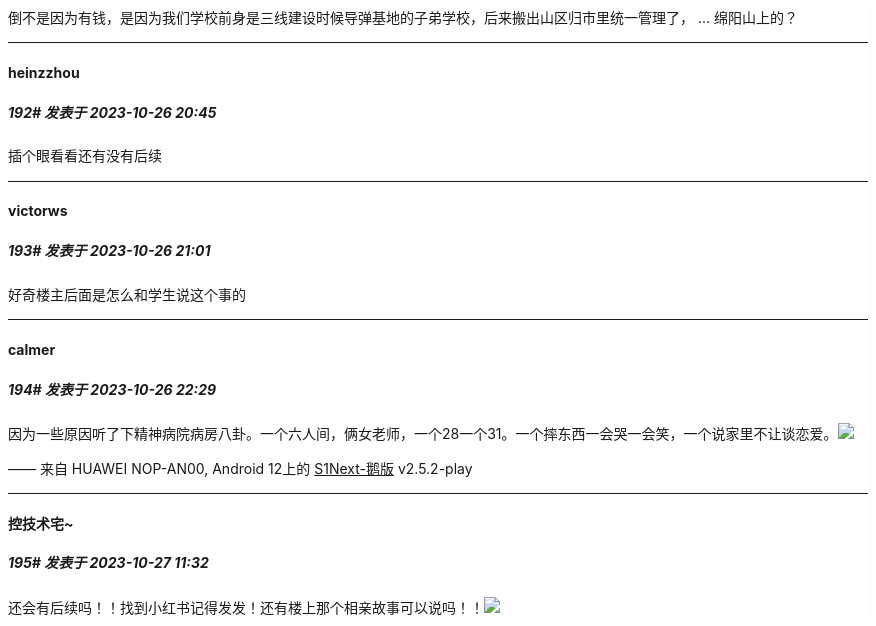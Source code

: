 倒不是因为有钱，是因为我们学校前身是三线建设时候导弹基地的子弟学校，后来搬出山区归市里统一管理了， ...</blockquote>
绵阳山上的？


*****

####  heinzzhou  
##### 192#       发表于 2023-10-26 20:45

插个眼看看还有没有后续


*****

####  victorws  
##### 193#       发表于 2023-10-26 21:01

好奇楼主后面是怎么和学生说这个事的


*****

####  calmer  
##### 194#       发表于 2023-10-26 22:29

因为一些原因听了下精神病院病房八卦。一个六人间，俩女老师，一个28一个31。一个摔东西一会哭一会笑，一个说家里不让谈恋爱。<img src="https://static.saraba1st.com/image/smiley/face2017/001.png" referrerpolicy="no-referrer">

—— 来自 HUAWEI NOP-AN00, Android 12上的 [S1Next-鹅版](https://github.com/ykrank/S1-Next/releases) v2.5.2-play


*****

####  控技术宅~  
##### 195#       发表于 2023-10-27 11:32

还会有后续吗！！找到小红书记得发发！还有楼上那个相亲故事可以说吗！！<img src="https://static.saraba1st.com/image/smiley/animal2017/008.png" referrerpolicy="no-referrer">

